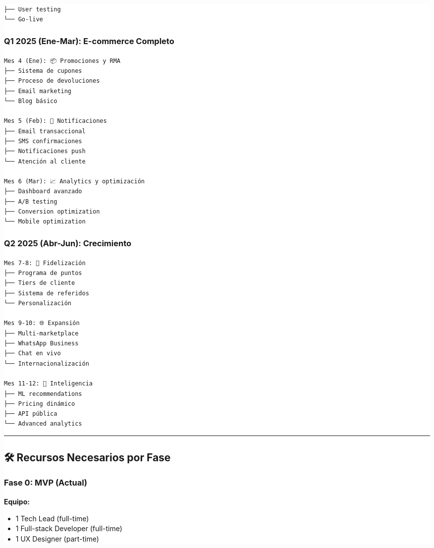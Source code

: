 ```
├── User testing
└── Go-live
```

### **Q1 2025 (Ene-Mar): E-commerce Completo**
```
Mes 4 (Ene): 📦 Promociones y RMA
├── Sistema de cupones
├── Proceso de devoluciones
├── Email marketing
└── Blog básico

Mes 5 (Feb): 🔔 Notificaciones
├── Email transaccional
├── SMS confirmaciones
├── Notificaciones push
└── Atención al cliente

Mes 6 (Mar): 📈 Analytics y optimización
├── Dashboard avanzado
├── A/B testing
├── Conversion optimization
└── Mobile optimization
```

### **Q2 2025 (Abr-Jun): Crecimiento**
```
Mes 7-8: 💎 Fidelización
├── Programa de puntos
├── Tiers de cliente
├── Sistema de referidos
└── Personalización

Mes 9-10: 🌐 Expansión
├── Multi-marketplace
├── WhatsApp Business
├── Chat en vivo
└── Internacionalización

Mes 11-12: 🤖 Inteligencia
├── ML recommendations
├── Pricing dinámico
├── API pública
└── Advanced analytics
```

---

## 🛠️ **Recursos Necesarios por Fase**

### **Fase 0: MVP (Actual)**
**Equipo:**
- 1 Tech Lead (full-time)
- 1 Full-stack Developer (full-time)
- 1 UX Designer (part-time)
